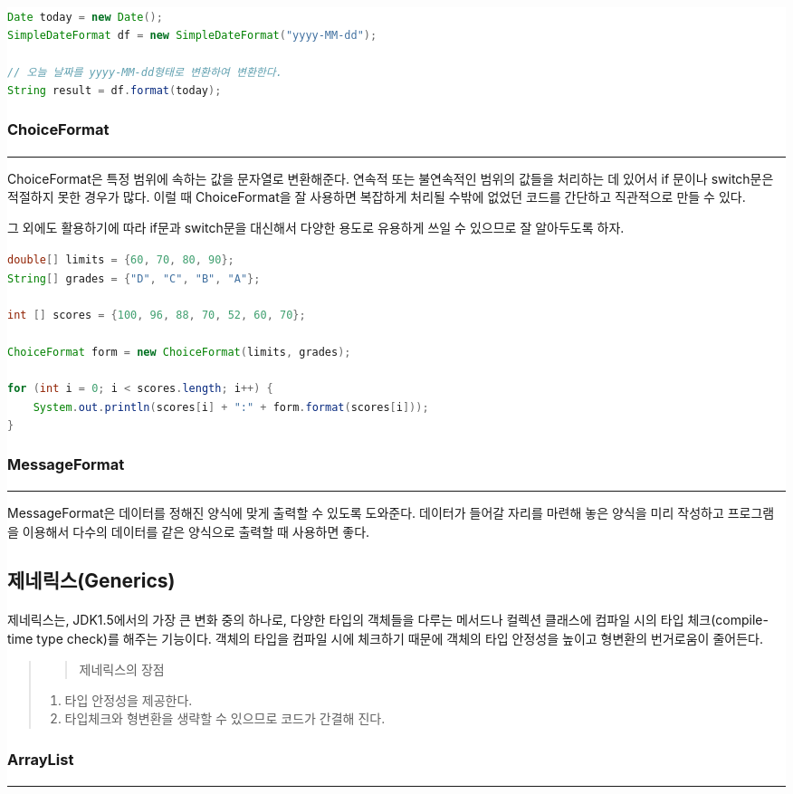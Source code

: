 ```Java
Date today = new Date();
SimpleDateFormat df = new SimpleDateFormat("yyyy-MM-dd");

// 오늘 날짜를 yyyy-MM-dd형태로 변환하여 변환한다.
String result = df.format(today);
```

  

### ChoiceFormat

---

ChoiceFormat은 특정 범위에 속하는 값을 문자열로 변환해준다. 연속적 또는 불연속적인 범위의 값들을 처리하는 데 있어서 if 문이나 switch문은 적절하지 못한 경우가 많다. 이럴 때 ChoiceFormat을 잘 사용하면 복잡하게 처리될 수밖에 없었던 코드를 간단하고 직관적으로 만들 수 있다.

그 외에도 활용하기에 따라 if문과 switch문을 대신해서 다양한 용도로 유용하게 쓰일 수 있으므로 잘 알아두도록 하자.

```Java
double[] limits = {60, 70, 80, 90};
String[] grades = {"D", "C", "B", "A"};

int [] scores = {100, 96, 88, 70, 52, 60, 70};

ChoiceFormat form = new ChoiceFormat(limits, grades);

for (int i = 0; i < scores.length; i++) {
	System.out.println(scores[i] + ":" + form.format(scores[i]));
}
```

  

### MessageFormat

---

MessageFormat은 데이터를 정해진 양식에 맞게 출력할 수 있도록 도와준다. 데이터가 들어갈 자리를 마련해 놓은 양식을 미리 작성하고 프로그램을 이용해서 다수의 데이터를 같은 양식으로 출력할 때 사용하면 좋다.

  

## 제네릭스(Generics)

제네릭스는, JDK1.5에서의 가장 큰 변화 중의 하나로, 다양한 타입의 객체들을 다루는 메서드나 컬렉션 클래스에 컴파일 시의 타입 체크(compile-time type check)를 해주는 기능이다. 객체의 타입을 컴파일 시에 체크하기 때문에 객체의 타입 안정성을 높이고 형변환의 번거로움이 줄어든다.

> > 제네릭스의 장점  
> 1. 타입 안정성을 제공한다.  
> 2. 타입체크와 형변환을 생략할 수 있으므로 코드가 간결해 진다.  

  

### ArrayList<E>

---
